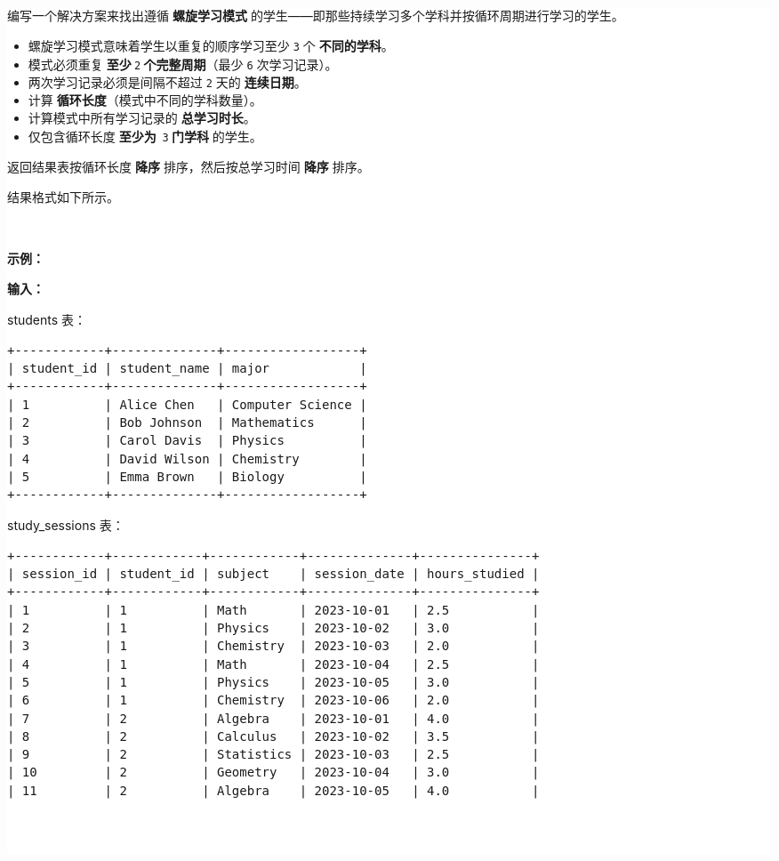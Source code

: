 <p>编写一个解决方案来找出遵循 <strong>螺旋学习模式</strong> 的学生——即那些持续学习多个学科并按循环周期进行学习的学生。</p>

<ul>
	<li>螺旋学习模式意味着学生以重复的顺序学习至少 <code>3</code> 个 <strong>不同的学科</strong>。</li>
	<li>模式必须重复 <strong>至少</strong><strong>&nbsp;</strong><code>2</code><strong>&nbsp;个完整周期</strong>（最少&nbsp;<code>6</code>&nbsp;次学习记录）。</li>
	<li>两次学习记录必须是间隔不超过&nbsp;<code>2</code>&nbsp;天的 <strong>连续日期</strong>。</li>
	<li>计算 <strong>循环长度</strong>（模式中不同的学科数量）。</li>
	<li>计算模式中所有学习记录的 <strong>总学习时长</strong>。</li>
	<li>仅包含循环长度 <strong>至少为&nbsp;</strong><strong>&nbsp;</strong><code>3</code><strong>&nbsp;门学科</strong>&nbsp;的学生。</li>
</ul>

<p>返回结果表按循环长度 <strong>降序</strong>&nbsp;排序，然后按总学习时间 <strong>降序</strong>&nbsp;排序。</p>

<p>结果格式如下所示。</p>

<p>&nbsp;</p>

<p><strong class="example">示例：</strong></p>

<div class="example-block">
<p><strong>输入：</strong></p>

<p>students 表：</p>

<pre class="example-io">
+------------+--------------+------------------+
| student_id | student_name | major            |
+------------+--------------+------------------+
| 1          | Alice Chen   | Computer Science |
| 2          | Bob Johnson  | Mathematics      |
| 3          | Carol Davis  | Physics          |
| 4          | David Wilson | Chemistry        |
| 5          | Emma Brown   | Biology          |
+------------+--------------+------------------+
</pre>

<p>study_sessions 表：</p>

<pre class="example-io">
+------------+------------+------------+--------------+---------------+
| session_id | student_id | subject    | session_date | hours_studied |
+------------+------------+------------+--------------+---------------+
| 1          | 1          | Math       | 2023-10-01   | 2.5           |
| 2          | 1          | Physics    | 2023-10-02   | 3.0           |
| 3          | 1          | Chemistry  | 2023-10-03   | 2.0           |
| 4          | 1          | Math       | 2023-10-04   | 2.5           |
| 5          | 1          | Physics    | 2023-10-05   | 3.0           |
| 6          | 1          | Chemistry  | 2023-10-06   | 2.0           |
| 7          | 2          | Algebra    | 2023-10-01   | 4.0           |
| 8          | 2          | Calculus   | 2023-10-02   | 3.5           |
| 9          | 2          | Statistics | 2023-10-03   | 2.5           |
| 10         | 2          | Geometry   | 2023-10-04   | 3.0           |
| 11         | 2          | Algebra    | 2023-10-05   | 4.0           |